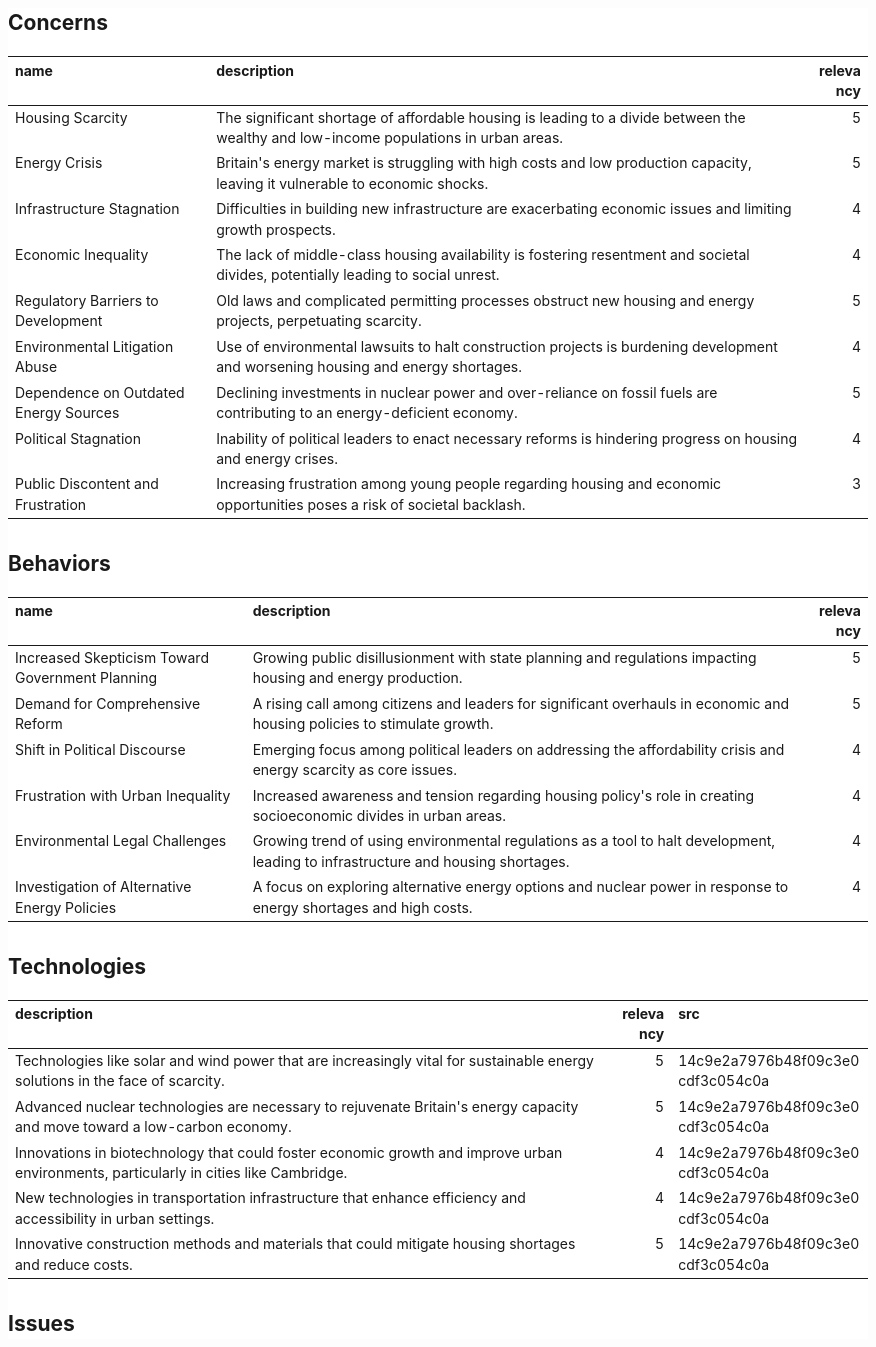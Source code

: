 ## Concerns

| name                                  | description                                                                                                                          |   relevancy |
|:--------------------------------------|:-------------------------------------------------------------------------------------------------------------------------------------|------------:|
| Housing Scarcity                      | The significant shortage of affordable housing is leading to a divide between the wealthy and low-income populations in urban areas. |           5 |
| Energy Crisis                         | Britain's energy market is struggling with high costs and low production capacity, leaving it vulnerable to economic shocks.         |           5 |
| Infrastructure Stagnation             | Difficulties in building new infrastructure are exacerbating economic issues and limiting growth prospects.                          |           4 |
| Economic Inequality                   | The lack of middle-class housing availability is fostering resentment and societal divides, potentially leading to social unrest.    |           4 |
| Regulatory Barriers to Development    | Old laws and complicated permitting processes obstruct new housing and energy projects, perpetuating scarcity.                       |           5 |
| Environmental Litigation Abuse        | Use of environmental lawsuits to halt construction projects is burdening development and worsening housing and energy shortages.     |           4 |
| Dependence on Outdated Energy Sources | Declining investments in nuclear power and over-reliance on fossil fuels are contributing to an energy-deficient economy.            |           5 |
| Political Stagnation                  | Inability of political leaders to enact necessary reforms is hindering progress on housing and energy crises.                        |           4 |
| Public Discontent and Frustration     | Increasing frustration among young people regarding housing and economic opportunities poses a risk of societal backlash.            |           3 |

## Behaviors

| name                                            | description                                                                                                                      |   relevancy |
|:------------------------------------------------|:---------------------------------------------------------------------------------------------------------------------------------|------------:|
| Increased Skepticism Toward Government Planning | Growing public disillusionment with state planning and regulations impacting housing and energy production.                      |           5 |
| Demand for Comprehensive Reform                 | A rising call among citizens and leaders for significant overhauls in economic and housing policies to stimulate growth.         |           5 |
| Shift in Political Discourse                    | Emerging focus among political leaders on addressing the affordability crisis and energy scarcity as core issues.                |           4 |
| Frustration with Urban Inequality               | Increased awareness and tension regarding housing policy's role in creating socioeconomic divides in urban areas.                |           4 |
| Environmental Legal Challenges                  | Growing trend of using environmental regulations as a tool to halt development, leading to infrastructure and housing shortages. |           4 |
| Investigation of Alternative Energy Policies    | A focus on exploring alternative energy options and nuclear power in response to energy shortages and high costs.                |           4 |

## Technologies

| description                                                                                                                           |   relevancy | src                              |
|:--------------------------------------------------------------------------------------------------------------------------------------|------------:|:---------------------------------|
| Technologies like solar and wind power that are increasingly vital for sustainable energy solutions in the face of scarcity.          |           5 | 14c9e2a7976b48f09c3e0cdf3c054c0a |
| Advanced nuclear technologies are necessary to rejuvenate Britain's energy capacity and move toward a low-carbon economy.             |           5 | 14c9e2a7976b48f09c3e0cdf3c054c0a |
| Innovations in biotechnology that could foster economic growth and improve urban environments, particularly in cities like Cambridge. |           4 | 14c9e2a7976b48f09c3e0cdf3c054c0a |
| New technologies in transportation infrastructure that enhance efficiency and accessibility in urban settings.                        |           4 | 14c9e2a7976b48f09c3e0cdf3c054c0a |
| Innovative construction methods and materials that could mitigate housing shortages and reduce costs.                                 |           5 | 14c9e2a7976b48f09c3e0cdf3c054c0a |

## Issues
